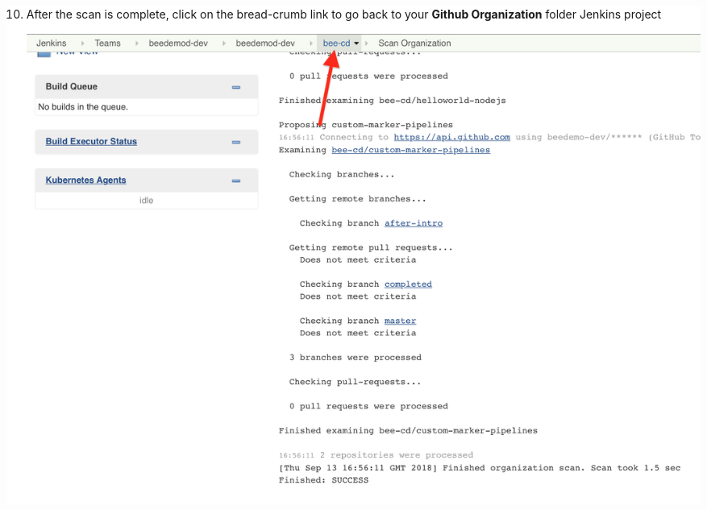10. After the scan is complete, click on the bread-crumb link to go back to your **Github Organization** folder Jenkins project <p><img src="img/intro/custom_marker_scan_complete.png" width=850/>